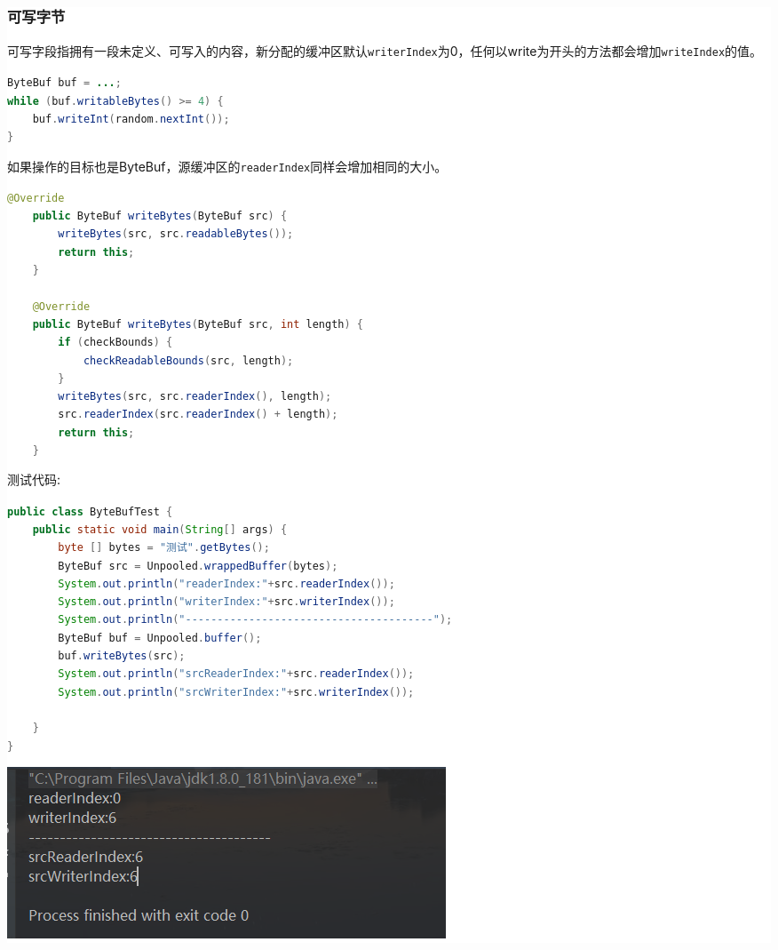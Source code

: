 ### 可写字节

可写字段指拥有一段未定义、可写入的内容，新分配的缓冲区默认`writerIndex`为0，任何以write为开头的方法都会增加`writeIndex`的值。

```java
ByteBuf buf = ...;
while (buf.writableBytes() >= 4) {
    buf.writeInt(random.nextInt());
}
```

如果操作的目标也是ByteBuf，源缓冲区的`readerIndex`同样会增加相同的大小。

```java
@Override
    public ByteBuf writeBytes(ByteBuf src) {
        writeBytes(src, src.readableBytes());
        return this;
    }

    @Override
    public ByteBuf writeBytes(ByteBuf src, int length) {
        if (checkBounds) {
            checkReadableBounds(src, length);
        }
        writeBytes(src, src.readerIndex(), length);
        src.readerIndex(src.readerIndex() + length);
        return this;
    }
```

测试代码:

```java
public class ByteBufTest {
    public static void main(String[] args) {
        byte [] bytes = "测试".getBytes();
        ByteBuf src = Unpooled.wrappedBuffer(bytes);
        System.out.println("readerIndex:"+src.readerIndex());
        System.out.println("writerIndex:"+src.writerIndex());
        System.out.println("---------------------------------------");
        ByteBuf buf = Unpooled.buffer();
        buf.writeBytes(src);
        System.out.println("srcReaderIndex:"+src.readerIndex());
        System.out.println("srcWriterIndex:"+src.writerIndex());

    }
}
```

![1544687732605](netty实战.assets/1544687732605.png)
